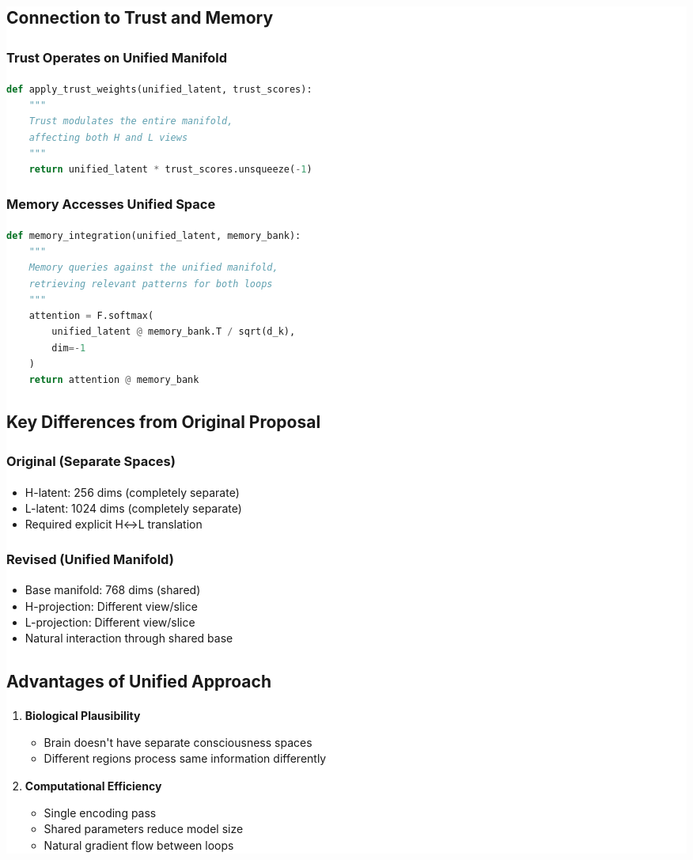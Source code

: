 ## Connection to Trust and Memory

### Trust Operates on Unified Manifold
```python
def apply_trust_weights(unified_latent, trust_scores):
    """
    Trust modulates the entire manifold,
    affecting both H and L views
    """
    return unified_latent * trust_scores.unsqueeze(-1)
```

### Memory Accesses Unified Space
```python
def memory_integration(unified_latent, memory_bank):
    """
    Memory queries against the unified manifold,
    retrieving relevant patterns for both loops
    """
    attention = F.softmax(
        unified_latent @ memory_bank.T / sqrt(d_k), 
        dim=-1
    )
    return attention @ memory_bank
```

## Key Differences from Original Proposal

### Original (Separate Spaces)
- H-latent: 256 dims (completely separate)
- L-latent: 1024 dims (completely separate)
- Required explicit H↔L translation

### Revised (Unified Manifold)
- Base manifold: 768 dims (shared)
- H-projection: Different view/slice
- L-projection: Different view/slice
- Natural interaction through shared base

## Advantages of Unified Approach

1. **Biological Plausibility**
   - Brain doesn't have separate consciousness spaces
   - Different regions process same information differently

2. **Computational Efficiency**
   - Single encoding pass
   - Shared parameters reduce model size
   - Natural gradient flow between loops
